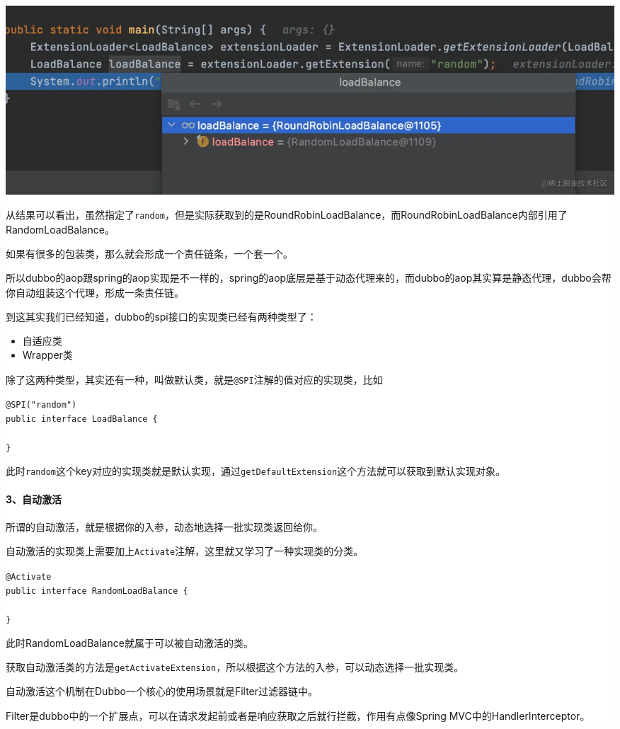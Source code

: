 ![1731848536954-b6a265a6-7d63-4b0e-aaee-1b83dbc6b5ed.webp](./img/anE4VLmyxv9goG_z/1731848536954-b6a265a6-7d63-4b0e-aaee-1b83dbc6b5ed-401034.webp)

从结果可以看出，虽然指定了`random`，但是实际获取到的是RoundRobinLoadBalance，而RoundRobinLoadBalance内部引用了RandomLoadBalance。

如果有很多的包装类，那么就会形成一个责任链条，一个套一个。

所以dubbo的aop跟spring的aop实现是不一样的，spring的aop底层是基于动态代理来的，而dubbo的aop其实算是静态代理，dubbo会帮你自动组装这个代理，形成一条责任链。

到这其实我们已经知道，dubbo的spi接口的实现类已经有两种类型了：

+ 自适应类
+ Wrapper类

除了这两种类型，其实还有一种，叫做默认类，就是`@SPI`注解的值对应的实现类，比如

```plain
@SPI("random")
public interface LoadBalance {

}
```

此时`random`这个key对应的实现类就是默认实现，通过`getDefaultExtension`这个方法就可以获取到默认实现对象。

#### 3、自动激活
所谓的自动激活，就是根据你的入参，动态地选择一批实现类返回给你。

自动激活的实现类上需要加上`Activate`注解，这里就又学习了一种实现类的分类。

```plain
@Activate
public interface RandomLoadBalance {

}
```

此时RandomLoadBalance就属于可以被自动激活的类。

获取自动激活类的方法是`getActivateExtension`，所以根据这个方法的入参，可以动态选择一批实现类。

自动激活这个机制在Dubbo一个核心的使用场景就是Filter过滤器链中。

Filter是dubbo中的一个扩展点，可以在请求发起前或者是响应获取之后就行拦截，作用有点像Spring MVC中的HandlerInterceptor。
